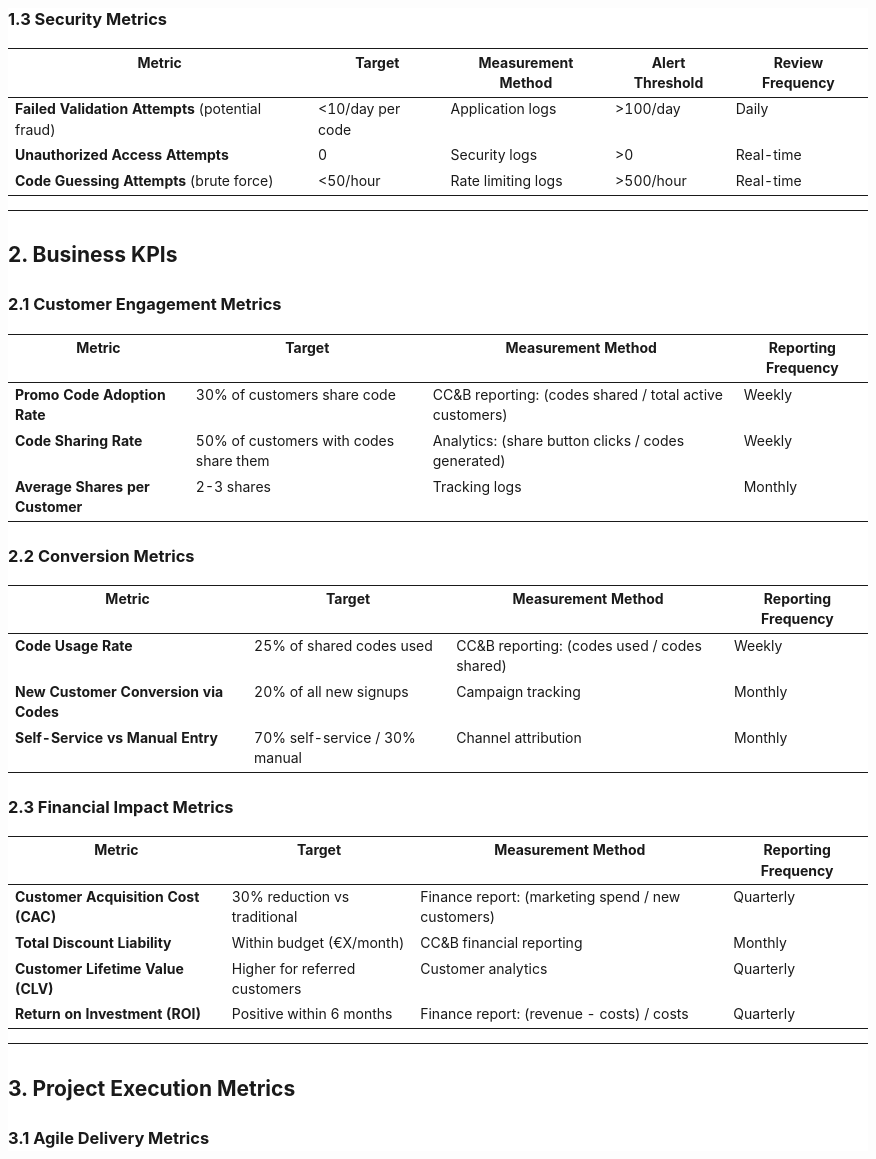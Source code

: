 ### 1.3 Security Metrics

| Metric | Target | Measurement Method | Alert Threshold | Review Frequency |
|--------|--------|-------------------|-----------------|------------------|
| **Failed Validation Attempts** (potential fraud) | <10/day per code | Application logs | >100/day | Daily |
| **Unauthorized Access Attempts** | 0 | Security logs | >0 | Real-time |
| **Code Guessing Attempts** (brute force) | <50/hour | Rate limiting logs | >500/hour | Real-time |

---

## 2. Business KPIs

### 2.1 Customer Engagement Metrics

| Metric | Target | Measurement Method | Reporting Frequency |
|--------|--------|-------------------|---------------------|
| **Promo Code Adoption Rate** | 30% of customers share code | CC&B reporting: (codes shared / total active customers) | Weekly |
| **Code Sharing Rate** | 50% of customers with codes share them | Analytics: (share button clicks / codes generated) | Weekly |
| **Average Shares per Customer** | 2-3 shares | Tracking logs | Monthly |

### 2.2 Conversion Metrics

| Metric | Target | Measurement Method | Reporting Frequency |
|--------|--------|-------------------|---------------------|
| **Code Usage Rate** | 25% of shared codes used | CC&B reporting: (codes used / codes shared) | Weekly |
| **New Customer Conversion via Codes** | 20% of all new signups | Campaign tracking | Monthly |
| **Self-Service vs Manual Entry** | 70% self-service / 30% manual | Channel attribution | Monthly |

### 2.3 Financial Impact Metrics

| Metric | Target | Measurement Method | Reporting Frequency |
|--------|--------|-------------------|---------------------|
| **Customer Acquisition Cost (CAC)** | 30% reduction vs traditional | Finance report: (marketing spend / new customers) | Quarterly |
| **Total Discount Liability** | Within budget (€X/month) | CC&B financial reporting | Monthly |
| **Customer Lifetime Value (CLV)** | Higher for referred customers | Customer analytics | Quarterly |
| **Return on Investment (ROI)** | Positive within 6 months | Finance report: (revenue - costs) / costs | Quarterly |

---

## 3. Project Execution Metrics

### 3.1 Agile Delivery Metrics
